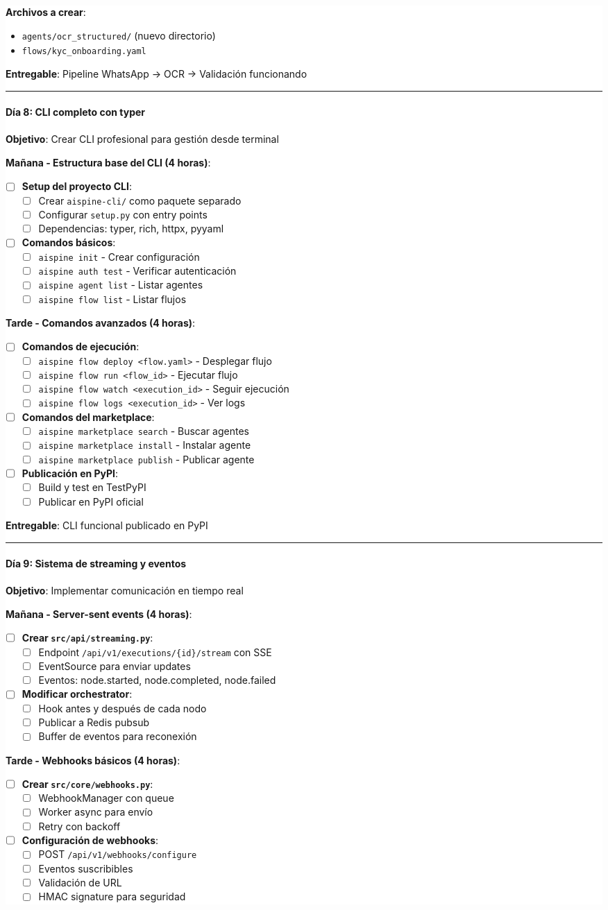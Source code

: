**Archivos a crear**:
- `agents/ocr_structured/` (nuevo directorio)
- `flows/kyc_onboarding.yaml`

**Entregable**: Pipeline WhatsApp → OCR → Validación funcionando

---

#### **Día 8: CLI completo con typer**
**Objetivo**: Crear CLI profesional para gestión desde terminal

**Mañana - Estructura base del CLI (4 horas)**:
- [ ] **Setup del proyecto CLI**:
  - [ ] Crear `aispine-cli/` como paquete separado
  - [ ] Configurar `setup.py` con entry points
  - [ ] Dependencias: typer, rich, httpx, pyyaml
- [ ] **Comandos básicos**:
  - [ ] `aispine init` - Crear configuración
  - [ ] `aispine auth test` - Verificar autenticación
  - [ ] `aispine agent list` - Listar agentes
  - [ ] `aispine flow list` - Listar flujos

**Tarde - Comandos avanzados (4 horas)**:
- [ ] **Comandos de ejecución**:
  - [ ] `aispine flow deploy <flow.yaml>` - Desplegar flujo
  - [ ] `aispine flow run <flow_id>` - Ejecutar flujo
  - [ ] `aispine flow watch <execution_id>` - Seguir ejecución
  - [ ] `aispine flow logs <execution_id>` - Ver logs
- [ ] **Comandos del marketplace**:
  - [ ] `aispine marketplace search` - Buscar agentes
  - [ ] `aispine marketplace install` - Instalar agente
  - [ ] `aispine marketplace publish` - Publicar agente
- [ ] **Publicación en PyPI**:
  - [ ] Build y test en TestPyPI
  - [ ] Publicar en PyPI oficial

**Entregable**: CLI funcional publicado en PyPI

---

#### **Día 9: Sistema de streaming y eventos**
**Objetivo**: Implementar comunicación en tiempo real

**Mañana - Server-sent events (4 horas)**:
- [ ] **Crear `src/api/streaming.py`**:
  - [ ] Endpoint `/api/v1/executions/{id}/stream` con SSE
  - [ ] EventSource para enviar updates
  - [ ] Eventos: node.started, node.completed, node.failed
- [ ] **Modificar orchestrator**:
  - [ ] Hook antes y después de cada nodo
  - [ ] Publicar a Redis pubsub
  - [ ] Buffer de eventos para reconexión

**Tarde - Webhooks básicos (4 horas)**:
- [ ] **Crear `src/core/webhooks.py`**:
  - [ ] WebhookManager con queue
  - [ ] Worker async para envío
  - [ ] Retry con backoff
- [ ] **Configuración de webhooks**:
  - [ ] POST `/api/v1/webhooks/configure`
  - [ ] Eventos suscribibles
  - [ ] Validación de URL
  - [ ] HMAC signature para seguridad
